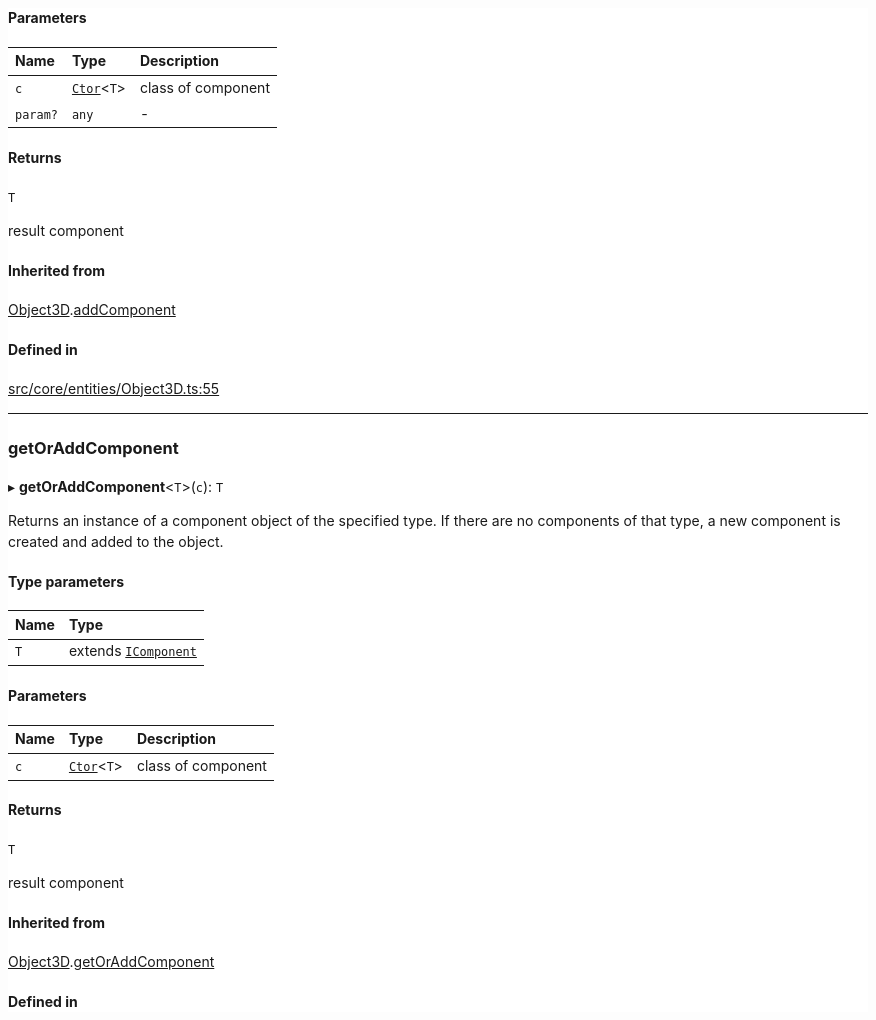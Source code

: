 #### Parameters

| Name | Type | Description |
| :------ | :------ | :------ |
| `c` | [`Ctor`](../types/Ctor.md)\<`T`\> | class of component |
| `param?` | `any` | - |

#### Returns

`T`

result component

#### Inherited from

[Object3D](Object3D.md).[addComponent](Object3D.md#addcomponent)

#### Defined in

[src/core/entities/Object3D.ts:55](https://github.com/Orillusion/orillusion/blob/main/src/core/entities/Object3D.ts#L55)

___

### getOrAddComponent

▸ **getOrAddComponent**\<`T`\>(`c`): `T`

Returns an instance of a component object of the specified type.
 If there are no components of that type, a new component is created and added to the object.

#### Type parameters

| Name | Type |
| :------ | :------ |
| `T` | extends [`IComponent`](../interfaces/IComponent.md) |

#### Parameters

| Name | Type | Description |
| :------ | :------ | :------ |
| `c` | [`Ctor`](../types/Ctor.md)\<`T`\> | class of component |

#### Returns

`T`

result component

#### Inherited from

[Object3D](Object3D.md).[getOrAddComponent](Object3D.md#getoraddcomponent)

#### Defined in
